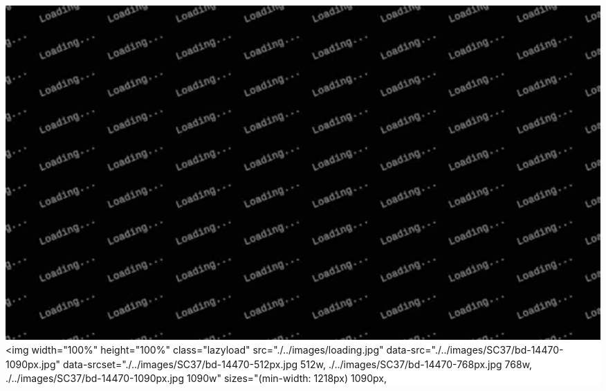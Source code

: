  <img width="100%" height="100%" class="lazyload" src="./../images/loading.jpg"
 data-src="./../images/SC37/tv-14470-1090px.jpg"
 data-srcset="./../images/SC37/tv-14470-512px.jpg 512w,
 ./../images/SC37/tv-14470-768px.jpg 768w,
 ./../images/SC37/tv-14470-1090px.jpg 1090w"
 sizes="(min-width: 1218px) 1090px,
 (min-width: 768px) 87vw,
 89vw" />
 <img width="100%" height="100%" class="lazyload" src="./../images/loading.jpg"
 data-src="./../images/SC37/bd-14470-1090px.jpg"
 data-srcset="./../images/SC37/bd-14470-512px.jpg 512w,
 ./../images/SC37/bd-14470-768px.jpg 768w,
 ./../images/SC37/bd-14470-1090px.jpg 1090w"
 sizes="(min-width: 1218px) 1090px,
